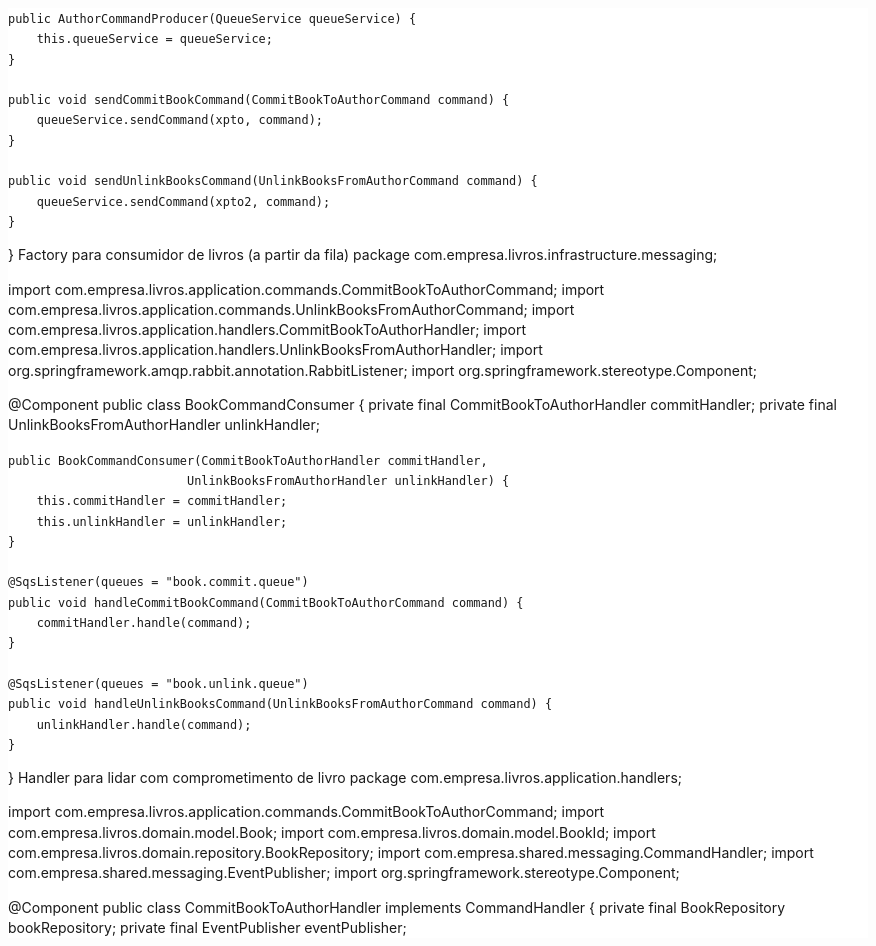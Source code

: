     public AuthorCommandProducer(QueueService queueService) {
        this.queueService = queueService;
    }
    
    public void sendCommitBookCommand(CommitBookToAuthorCommand command) {
        queueService.sendCommand(xpto, command);
    }
    
    public void sendUnlinkBooksCommand(UnlinkBooksFromAuthorCommand command) {
        queueService.sendCommand(xpto2, command);
    }
}
Factory para consumidor de livros (a partir da fila)
package com.empresa.livros.infrastructure.messaging;

import com.empresa.livros.application.commands.CommitBookToAuthorCommand;
import com.empresa.livros.application.commands.UnlinkBooksFromAuthorCommand;
import com.empresa.livros.application.handlers.CommitBookToAuthorHandler;
import com.empresa.livros.application.handlers.UnlinkBooksFromAuthorHandler;
import org.springframework.amqp.rabbit.annotation.RabbitListener;
import org.springframework.stereotype.Component;

@Component
public class BookCommandConsumer {
    private final CommitBookToAuthorHandler commitHandler;
    private final UnlinkBooksFromAuthorHandler unlinkHandler;
    
    public BookCommandConsumer(CommitBookToAuthorHandler commitHandler,
                             UnlinkBooksFromAuthorHandler unlinkHandler) {
        this.commitHandler = commitHandler;
        this.unlinkHandler = unlinkHandler;
    }
    
    @SqsListener(queues = "book.commit.queue")
    public void handleCommitBookCommand(CommitBookToAuthorCommand command) {
        commitHandler.handle(command);
    }
    
    @SqsListener(queues = "book.unlink.queue")
    public void handleUnlinkBooksCommand(UnlinkBooksFromAuthorCommand command) {
        unlinkHandler.handle(command);
    }
}
Handler para lidar com comprometimento de livro
package com.empresa.livros.application.handlers;

import com.empresa.livros.application.commands.CommitBookToAuthorCommand;
import com.empresa.livros.domain.model.Book;
import com.empresa.livros.domain.model.BookId;
import com.empresa.livros.domain.repository.BookRepository;
import com.empresa.shared.messaging.CommandHandler;
import com.empresa.shared.messaging.EventPublisher;
import org.springframework.stereotype.Component;

@Component
public class CommitBookToAuthorHandler implements CommandHandler<CommitBookToAuthorCommand> {
    private final BookRepository bookRepository;
    private final EventPublisher eventPublisher;
    